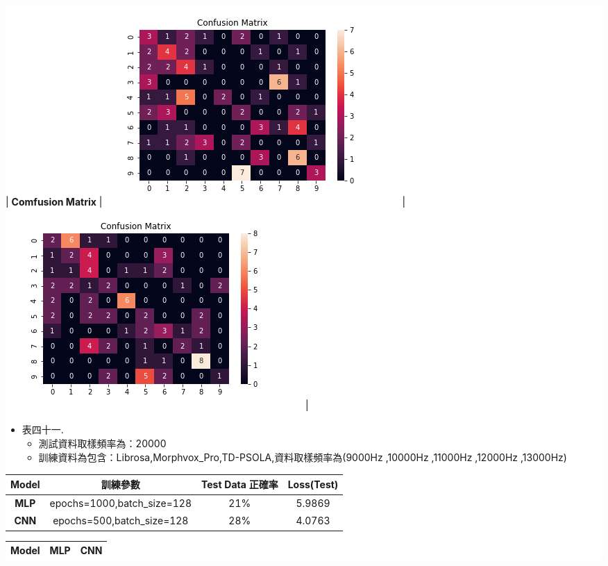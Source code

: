 | **Comfusion Matrix** |![](https://raw.githubusercontent.com/t108368530/lab1/master/img/1/mlp_19000.png)|![](https://raw.githubusercontent.com/t108368530/lab1/master/img/1/cnn_19000.png)|


- 表四十一. 
  - 測試資料取樣頻率為：20000
  - 訓練資料為包含：Librosa,Morphvox_Pro,TD-PSOLA,資料取樣頻率為(9000Hz ,10000Hz ,11000Hz ,12000Hz ,13000Hz)

|  Model  |          訓練參數          | Test Data 正確率 | Loss(Test) |
|:-------:|:--------------------------:|:----------------:|:----------:|
| **MLP** | epochs=1000,batch_size=128 |       21%        |   5.9869  |
| **CNN** | epochs=500,batch_size=128  |       28%        |   4.0763    |

|      Model       |               **MLP**                |               **CNN**                |
|:----------------:|:------------------------------------:|:------------------------------------:|